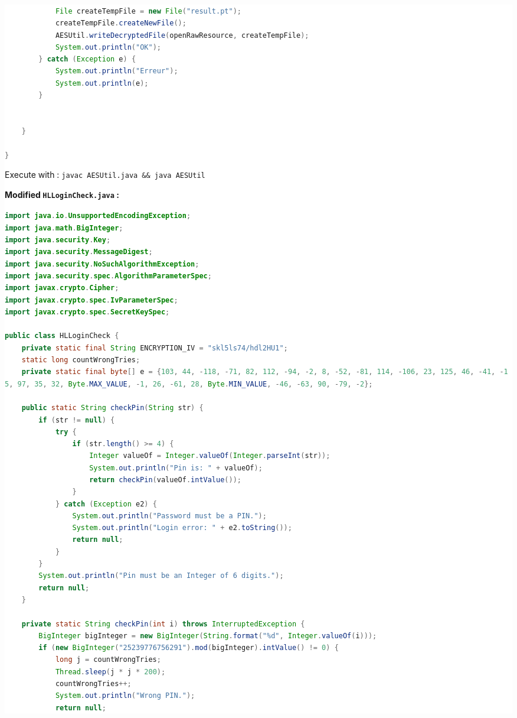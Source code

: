```java
            File createTempFile = new File("result.pt");
            createTempFile.createNewFile();
            AESUtil.writeDecryptedFile(openRawResource, createTempFile);
            System.out.println("OK");
        } catch (Exception e) {
            System.out.println("Erreur");
            System.out.println(e);
        }
        

    }

}
```

Execute with : `javac AESUtil.java && java AESUtil`



**Modified `HLLoginCheck.java` :**

```java
import java.io.UnsupportedEncodingException;
import java.math.BigInteger;
import java.security.Key;
import java.security.MessageDigest;
import java.security.NoSuchAlgorithmException;
import java.security.spec.AlgorithmParameterSpec;
import javax.crypto.Cipher;
import javax.crypto.spec.IvParameterSpec;
import javax.crypto.spec.SecretKeySpec;

public class HLLoginCheck {
    private static final String ENCRYPTION_IV = "skl5ls74/hdl2HU1";
    static long countWrongTries;
    private static final byte[] e = {103, 44, -118, -71, 82, 112, -94, -2, 8, -52, -81, 114, -106, 23, 125, 46, -41, -15, 97, 35, 32, Byte.MAX_VALUE, -1, 26, -61, 28, Byte.MIN_VALUE, -46, -63, 90, -79, -2};

    public static String checkPin(String str) {
        if (str != null) {
            try {
                if (str.length() >= 4) {
                    Integer valueOf = Integer.valueOf(Integer.parseInt(str));
                    System.out.println("Pin is: " + valueOf);
                    return checkPin(valueOf.intValue());
                }
            } catch (Exception e2) {
                System.out.println("Password must be a PIN.");
                System.out.println("Login error: " + e2.toString());
                return null;
            }
        }
        System.out.println("Pin must be an Integer of 6 digits.");
        return null;
    }

    private static String checkPin(int i) throws InterruptedException {
        BigInteger bigInteger = new BigInteger(String.format("%d", Integer.valueOf(i)));
        if (new BigInteger("25239776756291").mod(bigInteger).intValue() != 0) {
            long j = countWrongTries;
            Thread.sleep(j * j * 200);
            countWrongTries++;
            System.out.println("Wrong PIN.");
            return null;
```